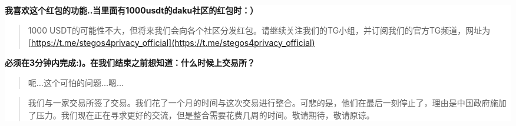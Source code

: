 **我喜欢这个红包的功能..当里面有1000usdt的daku社区的红包时：）**

> 1000 USDT的可能性不大，但将来我们会向各个社区分发红包。请继续关注我们的TG小组，并订阅我们的官方TG频道，网址为[https://t.me/stegos4privacy_official](https://t.me/stegos4privacy_official)

**必须在3分钟内完成:)。在我们结束之前想知道：什么时候上交易所？**

> 呃…这个可怕的问题…嗯…

> 我们与一家交易所签了交易。我们花了一个月的时间与这次交易进行整合。可悲的是，他们在最后一刻停止了，理由是中国政府施加了压力。我们现在正在寻求更好的交流，但是整合需要花费几周的时间。敬请期待，敬请原谅。